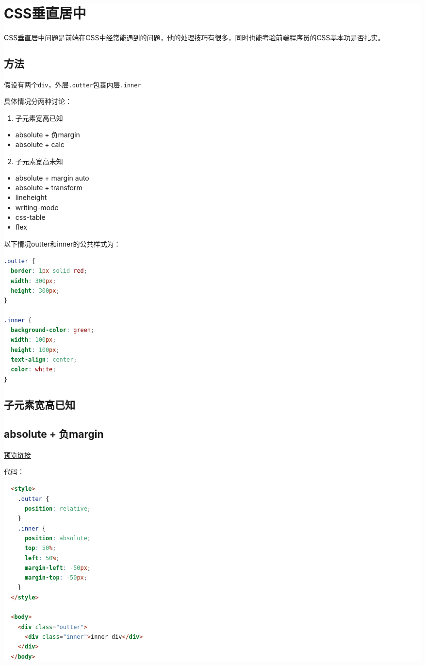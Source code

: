 # CSS垂直居中
CSS垂直居中问题是前端在CSS中经常能遇到的问题，他的处理技巧有很多，同时也能考验前端程序员的CSS基本功是否扎实。

## 方法
假设有两个`div`，外层`.outter`包裹内层`.inner`

具体情况分两种讨论：

1. 子元素宽高已知
  * absolute + 负margin
  * absolute + calc
  
2. 子元素宽高未知
  * absolute + margin auto
  * absolute + transform
  * lineheight
  * writing-mode
  * css-table
  * flex

以下情况outter和inner的公共样式为：
```css
.outter {
  border: 1px solid red;
  width: 300px;
  height: 300px;
}

.inner {
  background-color: green;
  width: 100px;
  height: 100px;
  text-align: center;
  color: white;
}
```

## 子元素宽高已知

## absolute + 负margin

[预览链接](https://oceanflooor.github.io/my-blog/static/css-verticle-center/1.1.html)

代码：
```html
  <style>
    .outter {
      position: relative;
    }
    .inner {
      position: absolute;
      top: 50%;
      left: 50%;
      margin-left: -50px;
      margin-top: -50px;
    }
  </style>

  <body>
    <div class="outter">
      <div class="inner">inner div</div>
    </div>
  </body>
```